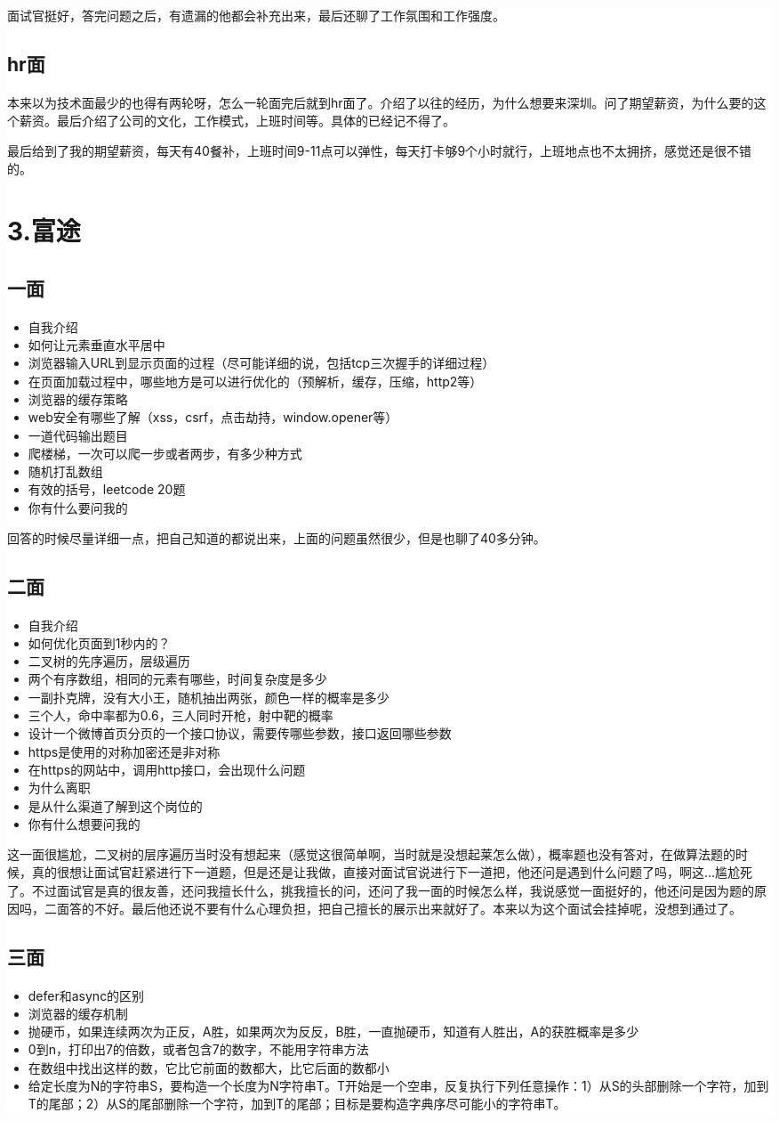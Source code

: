面试官挺好，答完问题之后，有遗漏的他都会补充出来，最后还聊了工作氛围和工作强度。


## hr面

本来以为技术面最少的也得有两轮呀，怎么一轮面完后就到hr面了。介绍了以往的经历，为什么想要来深圳。问了期望薪资，为什么要的这个薪资。最后介绍了公司的文化，工作模式，上班时间等。具体的已经记不得了。


最后给到了我的期望薪资，每天有40餐补，上班时间9-11点可以弹性，每天打卡够9个小时就行，上班地点也不太拥挤，感觉还是很不错的。

# 3.富途

## 一面

* 自我介绍
* 如何让元素垂直水平居中
* 浏览器输入URL到显示页面的过程（尽可能详细的说，包括tcp三次握手的详细过程）
* 在页面加载过程中，哪些地方是可以进行优化的（预解析，缓存，压缩，http2等）
* 浏览器的缓存策略
* web安全有哪些了解（xss，csrf，点击劫持，window.opener等）
* 一道代码输出题目
* 爬楼梯，一次可以爬一步或者两步，有多少种方式
* 随机打乱数组
* 有效的括号，leetcode 20题
* 你有什么要问我的

回答的时候尽量详细一点，把自己知道的都说出来，上面的问题虽然很少，但是也聊了40多分钟。

## 二面

* 自我介绍
* 如何优化页面到1秒内的？
* 二叉树的先序遍历，层级遍历
* 两个有序数组，相同的元素有哪些，时间复杂度是多少
* 一副扑克牌，没有大小王，随机抽出两张，颜色一样的概率是多少
* 三个人，命中率都为0.6，三人同时开枪，射中靶的概率
* 设计一个微博首页分页的一个接口协议，需要传哪些参数，接口返回哪些参数
* https是使用的对称加密还是非对称
* 在https的网站中，调用http接口，会出现什么问题
* 为什么离职
* 是从什么渠道了解到这个岗位的
* 你有什么想要问我的

这一面很尴尬，二叉树的层序遍历当时没有想起来（感觉这很简单啊，当时就是没想起莱怎么做），概率题也没有答对，在做算法题的时候，真的很想让面试官赶紧进行下一道题，但是还是让我做，直接对面试官说进行下一道把，他还问是遇到什么问题了吗，啊这...尴尬死了。不过面试官是真的很友善，还问我擅长什么，挑我擅长的问，还问了我一面的时候怎么样，我说感觉一面挺好的，他还问是因为题的原因吗，二面答的不好。最后他还说不要有什么心理负担，把自己擅长的展示出来就好了。本来以为这个面试会挂掉呢，没想到通过了。

## 三面

* defer和async的区别
* 浏览器的缓存机制
* 抛硬币，如果连续两次为正反，A胜，如果两次为反反，B胜，一直抛硬币，知道有人胜出，A的获胜概率是多少
* 0到n，打印出7的倍数，或者包含7的数字，不能用字符串方法
* 在数组中找出这样的数，它比它前面的数都大，比它后面的数都小
* 给定长度为N的字符串S，要构造一个长度为N字符串T。T开始是一个空串，反复执行下列任意操作：1）从S的头部删除一个字符，加到T的尾部；2）从S的尾部删除一个字符，加到T的尾部；目标是要构造字典序尽可能小的字符串T。
